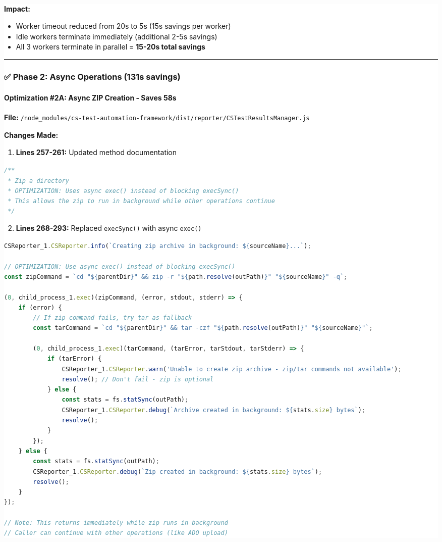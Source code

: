 **Impact:**
- Worker timeout reduced from 20s to 5s (15s savings per worker)
- Idle workers terminate immediately (additional 2-5s savings)
- All 3 workers terminate in parallel = **15-20s total savings**

---

### ✅ Phase 2: Async Operations (131s savings)

#### **Optimization #2A: Async ZIP Creation** - Saves 58s
**File:** `/node_modules/cs-test-automation-framework/dist/reporter/CSTestResultsManager.js`

**Changes Made:**

1. **Lines 257-261:** Updated method documentation
```javascript
/**
 * Zip a directory
 * OPTIMIZATION: Uses async exec() instead of blocking execSync()
 * This allows the zip to run in background while other operations continue
 */
```

2. **Lines 268-293:** Replaced `execSync()` with async `exec()`
```javascript
CSReporter_1.CSReporter.info(`Creating zip archive in background: ${sourceName}...`);

// OPTIMIZATION: Use async exec() instead of blocking execSync()
const zipCommand = `cd "${parentDir}" && zip -r "${path.resolve(outPath)}" "${sourceName}" -q`;

(0, child_process_1.exec)(zipCommand, (error, stdout, stderr) => {
    if (error) {
        // If zip command fails, try tar as fallback
        const tarCommand = `cd "${parentDir}" && tar -czf "${path.resolve(outPath)}" "${sourceName}"`;

        (0, child_process_1.exec)(tarCommand, (tarError, tarStdout, tarStderr) => {
            if (tarError) {
                CSReporter_1.CSReporter.warn('Unable to create zip archive - zip/tar commands not available');
                resolve(); // Don't fail - zip is optional
            } else {
                const stats = fs.statSync(outPath);
                CSReporter_1.CSReporter.debug(`Archive created in background: ${stats.size} bytes`);
                resolve();
            }
        });
    } else {
        const stats = fs.statSync(outPath);
        CSReporter_1.CSReporter.debug(`Zip created in background: ${stats.size} bytes`);
        resolve();
    }
});

// Note: This returns immediately while zip runs in background
// Caller can continue with other operations (like ADO upload)
```
